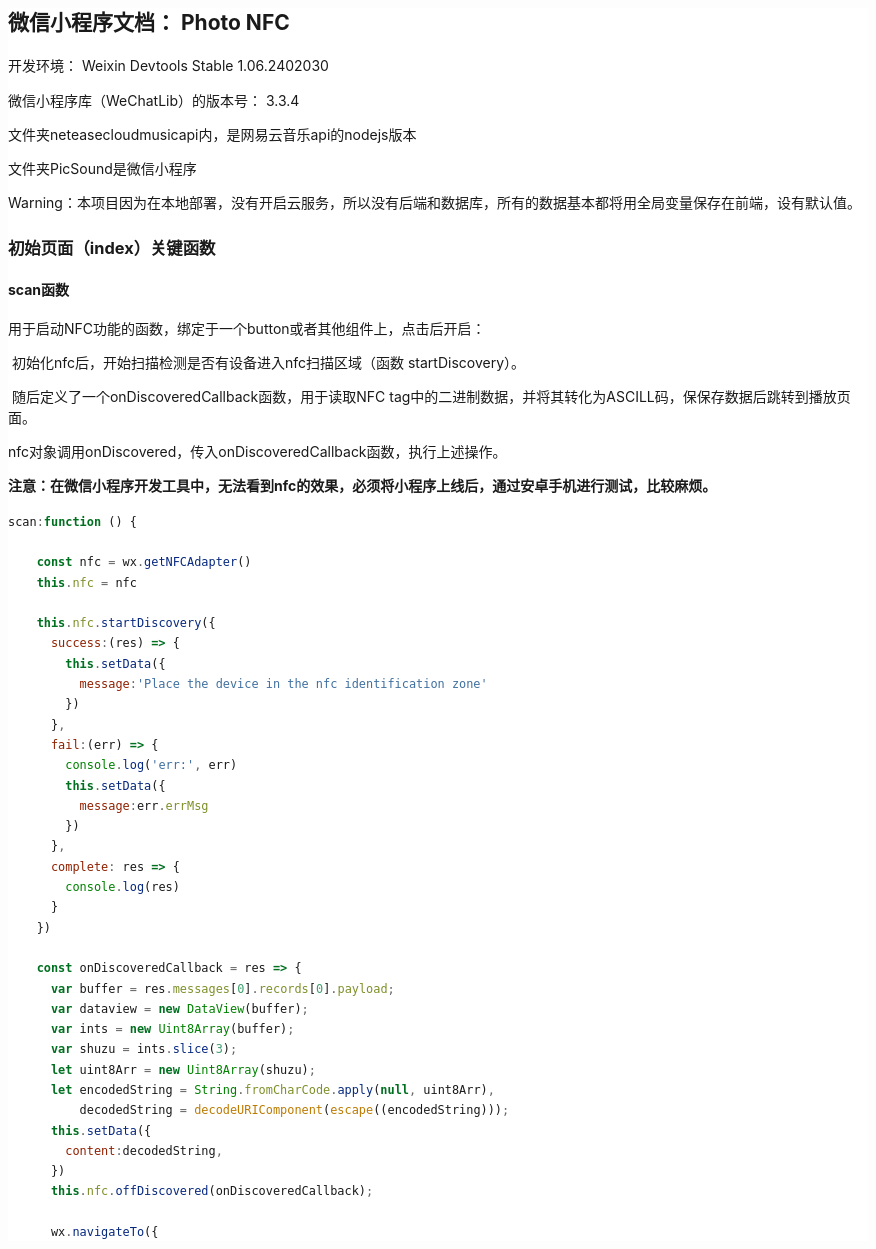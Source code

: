 ## 微信小程序文档： Photo NFC

开发环境： Weixin Devtools Stable 1.06.2402030

微信小程序库（WeChatLib）的版本号： 3.3.4



文件夹neteasecloudmusicapi内，是网易云音乐api的nodejs版本

文件夹PicSound是微信小程序



Warning：本项目因为在本地部署，没有开启云服务，所以没有后端和数据库，所有的数据基本都将用全局变量保存在前端，设有默认值。



### 初始页面（index）关键函数

#### scan函数

​	用于启动NFC功能的函数，绑定于一个button或者其他组件上，点击后开启：

​	初始化nfc后，开始扫描检测是否有设备进入nfc扫描区域（函数 startDiscovery）。

​	随后定义了一个onDiscoveredCallback函数，用于读取NFC tag中的二进制数据，并将其转化为ASCILL码，保保存数据后跳转到播放页面。

​	nfc对象调用onDiscovered，传入onDiscoveredCallback函数，执行上述操作。



**注意：在微信小程序开发工具中，无法看到nfc的效果，必须将小程序上线后，通过安卓手机进行测试，比较麻烦。**

```js
scan:function () {
    
    const nfc = wx.getNFCAdapter()
    this.nfc = nfc

    this.nfc.startDiscovery({
      success:(res) => {
        this.setData({
          message:'Place the device in the nfc identification zone'
        })
      },
      fail:(err) => {
        console.log('err:', err)
        this.setData({
          message:err.errMsg
        })
      },
      complete: res => {
        console.log(res)
      }
    })

    const onDiscoveredCallback = res => {
      var buffer = res.messages[0].records[0].payload;
      var dataview = new DataView(buffer);
      var ints = new Uint8Array(buffer);
      var shuzu = ints.slice(3);
      let uint8Arr = new Uint8Array(shuzu);
      let encodedString = String.fromCharCode.apply(null, uint8Arr),
          decodedString = decodeURIComponent(escape((encodedString)));
      this.setData({
        content:decodedString,
      })
      this.nfc.offDiscovered(onDiscoveredCallback);

      wx.navigateTo({
```
